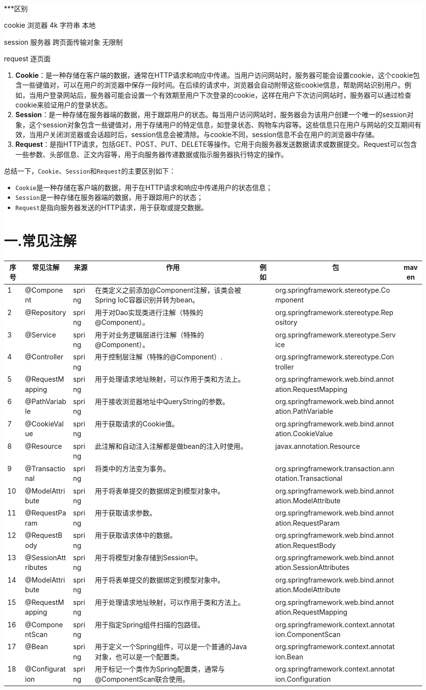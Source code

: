 ***区别

cookie  浏览器  4k     字符串  本地

session 服务器   跨页面传输对象  无限制

request 逐页面

1. **Cookie**：是一种存储在客户端的数据，通常在HTTP请求和响应中传递。当用户访问网站时，服务器可能会设置cookie，这个cookie包含一些键值对，可以在用户的浏览器中保存一段时间。在后续的请求中，浏览器会自动附带这些cookie信息，帮助网站识别用户。例如，当用户登录网站后，服务器可能会设置一个有效期至用户下次登录的cookie，这样在用户下次访问网站时，服务器可以通过检查cookie来验证用户的登录状态。
2. **Session**：是一种存储在服务器端的数据，用于跟踪用户的状态。每当用户访问网站时，服务器会为该用户创建一个唯一的session对象，这个session对象包含一些键值对，用于存储用户的特定信息，如登录状态、购物车内容等。这些信息只在用户与网站的交互期间有效，当用户关闭浏览器或会话超时后，session信息会被清除。与cookie不同，session信息不会在用户的浏览器中存储。
3. **Request**：是指HTTP请求，包括GET、POST、PUT、DELETE等操作。它用于向服务器发送数据请求或数据提交。Request可以包含一些参数、头部信息、正文内容等，用于向服务器传递数据或指示服务器执行特定的操作。

总结一下，`Cookie`、`Session`和`Request`的主要区别如下：

- `Cookie`是一种存储在客户端的数据，用于在HTTP请求和响应中传递用户的状态信息；
- `Session`是一种存储在服务器端的数据，用于跟踪用户的状态；
- `Request`是指向服务器发送的HTTP请求，用于获取或提交数据。



# 一.常见注解





| 序号 | 常见注解                           | 来源                      | 作用                                                         | 例如                                                         | 包                                                        | maven |
| ---- | ---------------------------------- | ------------------------- | ------------------------------------------------------------ | ------------------------------------------------------------ | --------------------------------------------------------- | ----- |
| 1    | @Component                         | spring                    | 在类定义之前添加@Component注解，该类会被Spring IoC容器识别并转为bean。 |                                                              | org.springframework.stereotype.Component                  |       |
| 2    | @Repository                        | spring                    | 用于对Dao实现类进行注解（特殊的@Component）。                |                                                              | org.springframework.stereotype.Repository                 |       |
| 3    | @Service                           | spring                    | 用于对业务逻辑层进行注解（特殊的@Component）。               |                                                              | org.springframework.stereotype.Service                    |       |
| 4    | @Controller                        | spring                    | 用于控制层注解（特殊的@Component）.                          |                                                              | org.springframework.stereotype.Controller                 |       |
| 5    | @RequestMapping                    | spring                    | 用于处理请求地址映射，可以作用于类和方法上。                 |                                                              | org.springframework.web.bind.annotation.RequestMapping    |       |
| 6    | @PathVariable                      | spring                    | 用于接收浏览器地址中QueryString的参数。                      |                                                              | org.springframework.web.bind.annotation.PathVariable      |       |
| 7    | @CookieValue                       | spring                    | 用于获取请求的Cookie值。                                     |                                                              | org.springframework.web.bind.annotation.CookieValue       |       |
| 8    | @Resource                          | spring                    | 此注解和自动注入注解都是做bean的注入时使用。                 |                                                              | javax.annotation.Resource                                 |       |
| 9    | @Transactional                     | spring                    | 将类中的方法变为事务。                                       |                                                              | org.springframework.transaction.annotation.Transactional  |       |
| 10   | @ModelAttribute                    | spring                    | 用于将表单提交的数据绑定到模型对象中。                       |                                                              | org.springframework.web.bind.annotation.ModelAttribute    |       |
| 11   | @RequestParam                      | spring                    | 用于获取请求参数。                                           |                                                              | org.springframework.web.bind.annotation.RequestParam      |       |
| 12   | @RequestBody                       | spring                    | 用于获取请求体中的数据。                                     |                                                              | org.springframework.web.bind.annotation.RequestBody       |       |
| 13   | @SessionAttributes                 | spring                    | 用于将模型对象存储到Session中。                              |                                                              | org.springframework.web.bind.annotation.SessionAttributes |       |
| 14   | @ModelAttribute                    | spring                    | 用于将表单提交的数据绑定到模型对象中。                       |                                                              | org.springframework.web.bind.annotation.ModelAttribute    |       |
| 15   | @RequestMapping                    | spring                    | 用于处理请求地址映射，可以作用于类和方法上。                 |                                                              | org.springframework.web.bind.annotation.RequestMapping    |       |
| 16   | @ComponentScan                     | spring                    | 用于指定Spring组件扫描的包路径。                             |                                                              | org.springframework.context.annotation.ComponentScan      |       |
| 17   | @Bean                              | spring                    | 用于定义一个Spring组件，可以是一个普通的Java对象，也可以是一个配置类。 |                                                              | org.springframework.context.annotation.Bean               |       |
| 18   | @Configuration                     | spring                    | 用于标记一个类作为Spring配置类，通常与@ComponentScan联合使用。 |                                                              | org.springframework.context.annotation.Configuration      |       |